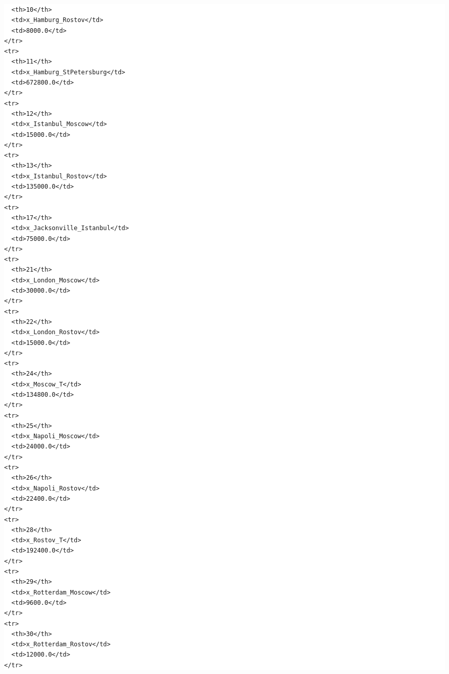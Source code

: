       <th>10</th>
      <td>x_Hamburg_Rostov</td>
      <td>8000.0</td>
    </tr>
    <tr>
      <th>11</th>
      <td>x_Hamburg_StPetersburg</td>
      <td>672800.0</td>
    </tr>
    <tr>
      <th>12</th>
      <td>x_Istanbul_Moscow</td>
      <td>15000.0</td>
    </tr>
    <tr>
      <th>13</th>
      <td>x_Istanbul_Rostov</td>
      <td>135000.0</td>
    </tr>
    <tr>
      <th>17</th>
      <td>x_Jacksonville_Istanbul</td>
      <td>75000.0</td>
    </tr>
    <tr>
      <th>21</th>
      <td>x_London_Moscow</td>
      <td>30000.0</td>
    </tr>
    <tr>
      <th>22</th>
      <td>x_London_Rostov</td>
      <td>15000.0</td>
    </tr>
    <tr>
      <th>24</th>
      <td>x_Moscow_T</td>
      <td>134800.0</td>
    </tr>
    <tr>
      <th>25</th>
      <td>x_Napoli_Moscow</td>
      <td>24000.0</td>
    </tr>
    <tr>
      <th>26</th>
      <td>x_Napoli_Rostov</td>
      <td>22400.0</td>
    </tr>
    <tr>
      <th>28</th>
      <td>x_Rostov_T</td>
      <td>192400.0</td>
    </tr>
    <tr>
      <th>29</th>
      <td>x_Rotterdam_Moscow</td>
      <td>9600.0</td>
    </tr>
    <tr>
      <th>30</th>
      <td>x_Rotterdam_Rostov</td>
      <td>12000.0</td>
    </tr>